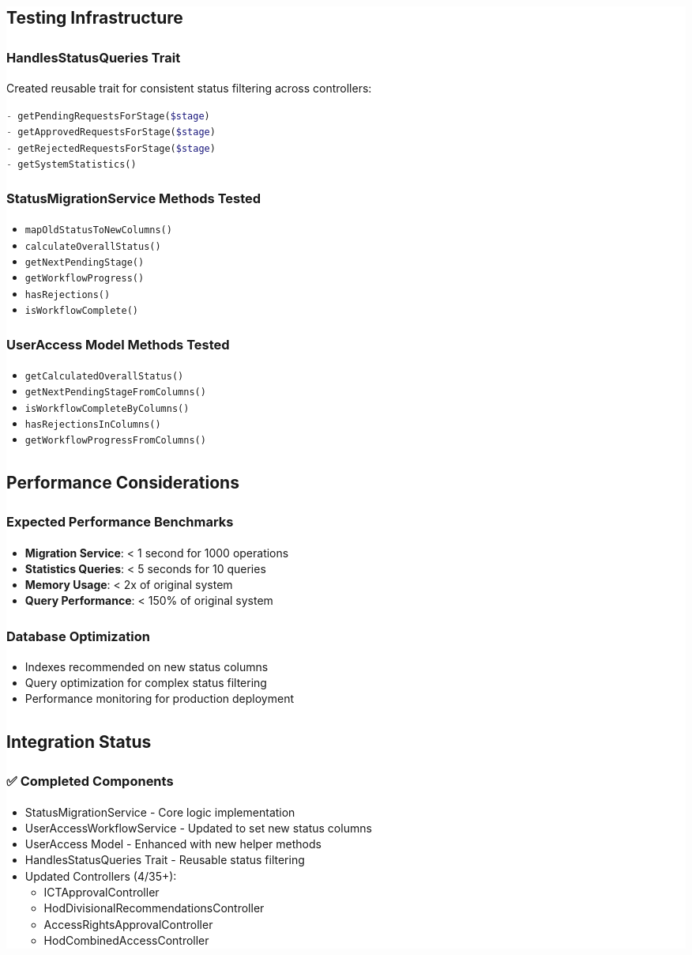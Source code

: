 ## Testing Infrastructure

### HandlesStatusQueries Trait
Created reusable trait for consistent status filtering across controllers:
```php
- getPendingRequestsForStage($stage)
- getApprovedRequestsForStage($stage) 
- getRejectedRequestsForStage($stage)
- getSystemStatistics()
```

### StatusMigrationService Methods Tested
- `mapOldStatusToNewColumns()`
- `calculateOverallStatus()`
- `getNextPendingStage()`
- `getWorkflowProgress()`
- `hasRejections()`
- `isWorkflowComplete()`

### UserAccess Model Methods Tested
- `getCalculatedOverallStatus()`
- `getNextPendingStageFromColumns()`
- `isWorkflowCompleteByColumns()`
- `hasRejectionsInColumns()`
- `getWorkflowProgressFromColumns()`

## Performance Considerations

### Expected Performance Benchmarks
- **Migration Service**: < 1 second for 1000 operations
- **Statistics Queries**: < 5 seconds for 10 queries
- **Memory Usage**: < 2x of original system
- **Query Performance**: < 150% of original system

### Database Optimization
- Indexes recommended on new status columns
- Query optimization for complex status filtering
- Performance monitoring for production deployment

## Integration Status

### ✅ Completed Components
- StatusMigrationService - Core logic implementation
- UserAccessWorkflowService - Updated to set new status columns
- UserAccess Model - Enhanced with new helper methods
- HandlesStatusQueries Trait - Reusable status filtering
- Updated Controllers (4/35+):
  - ICTApprovalController
  - HodDivisionalRecommendationsController  
  - AccessRightsApprovalController
  - HodCombinedAccessController

